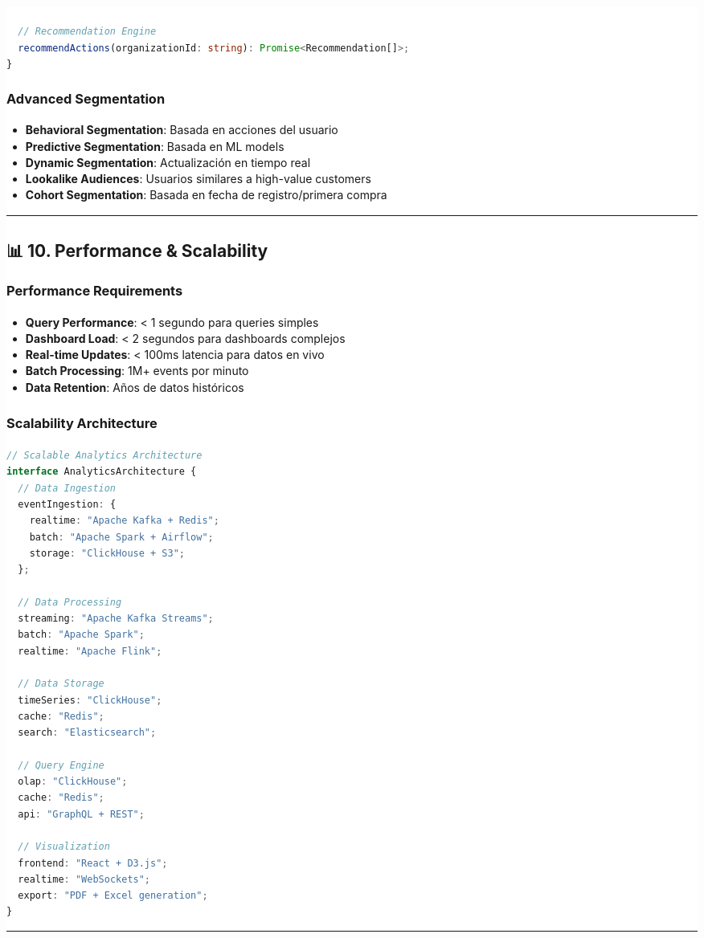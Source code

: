 ```typescript

  // Recommendation Engine
  recommendActions(organizationId: string): Promise<Recommendation[]>;
}
```

### **Advanced Segmentation**

- **Behavioral Segmentation**: Basada en acciones del usuario
- **Predictive Segmentation**: Basada en ML models
- **Dynamic Segmentation**: Actualización en tiempo real
- **Lookalike Audiences**: Usuarios similares a high-value customers
- **Cohort Segmentation**: Basada en fecha de registro/primera compra

---

## 📊 10. Performance & Scalability

### **Performance Requirements**

- **Query Performance**: < 1 segundo para queries simples
- **Dashboard Load**: < 2 segundos para dashboards complejos
- **Real-time Updates**: < 100ms latencia para datos en vivo
- **Batch Processing**: 1M+ events por minuto
- **Data Retention**: Años de datos históricos

### **Scalability Architecture**

```typescript
// Scalable Analytics Architecture
interface AnalyticsArchitecture {
  // Data Ingestion
  eventIngestion: {
    realtime: "Apache Kafka + Redis";
    batch: "Apache Spark + Airflow";
    storage: "ClickHouse + S3";
  };

  // Data Processing
  streaming: "Apache Kafka Streams";
  batch: "Apache Spark";
  realtime: "Apache Flink";

  // Data Storage
  timeSeries: "ClickHouse";
  cache: "Redis";
  search: "Elasticsearch";

  // Query Engine
  olap: "ClickHouse";
  cache: "Redis";
  api: "GraphQL + REST";

  // Visualization
  frontend: "React + D3.js";
  realtime: "WebSockets";
  export: "PDF + Excel generation";
}
```

---